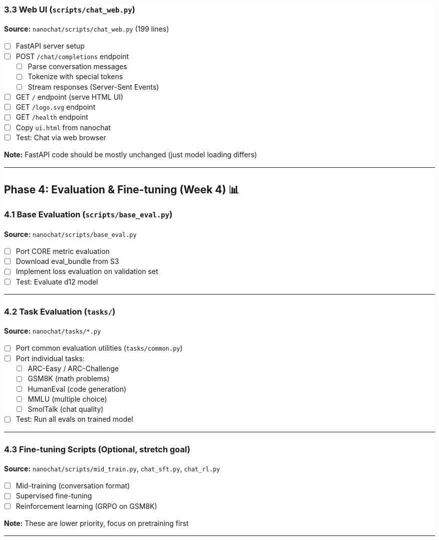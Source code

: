 ### 3.3 Web UI (`scripts/chat_web.py`)
**Source:** `nanochat/scripts/chat_web.py` (199 lines)

- [ ] FastAPI server setup
- [ ] POST `/chat/completions` endpoint
  - [ ] Parse conversation messages
  - [ ] Tokenize with special tokens
  - [ ] Stream responses (Server-Sent Events)
- [ ] GET `/` endpoint (serve HTML UI)
- [ ] GET `/logo.svg` endpoint
- [ ] GET `/health` endpoint
- [ ] Copy `ui.html` from nanochat
- [ ] Test: Chat via web browser

**Note:** FastAPI code should be mostly unchanged (just model loading differs)

---

## Phase 4: Evaluation & Fine-tuning (Week 4) 📊

### 4.1 Base Evaluation (`scripts/base_eval.py`)
**Source:** `nanochat/scripts/base_eval.py`

- [ ] Port CORE metric evaluation
- [ ] Download eval_bundle from S3
- [ ] Implement loss evaluation on validation set
- [ ] Test: Evaluate d12 model

---

### 4.2 Task Evaluation (`tasks/`)
**Source:** `nanochat/tasks/*.py`

- [ ] Port common evaluation utilities (`tasks/common.py`)
- [ ] Port individual tasks:
  - [ ] ARC-Easy / ARC-Challenge
  - [ ] GSM8K (math problems)
  - [ ] HumanEval (code generation)
  - [ ] MMLU (multiple choice)
  - [ ] SmolTalk (chat quality)
- [ ] Test: Run all evals on trained model

---

### 4.3 Fine-tuning Scripts (Optional, stretch goal)
**Source:** `nanochat/scripts/mid_train.py`, `chat_sft.py`, `chat_rl.py`

- [ ] Mid-training (conversation format)
- [ ] Supervised fine-tuning
- [ ] Reinforcement learning (GRPO on GSM8K)

**Note:** These are lower priority, focus on pretraining first

---